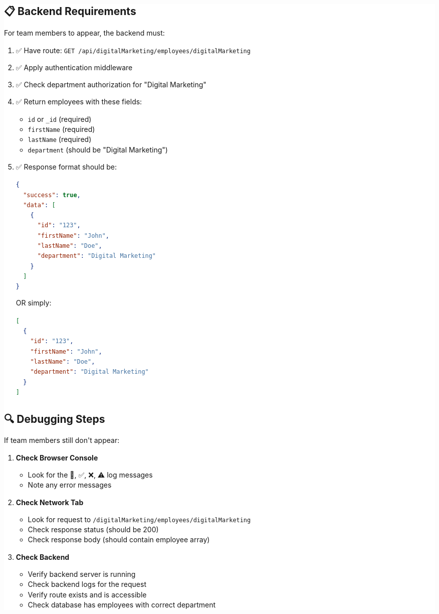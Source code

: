 ## 📋 Backend Requirements

For team members to appear, the backend must:

1. ✅ Have route: `GET /api/digitalMarketing/employees/digitalMarketing`
2. ✅ Apply authentication middleware
3. ✅ Check department authorization for "Digital Marketing"
4. ✅ Return employees with these fields:
   - `id` or `_id` (required)
   - `firstName` (required)
   - `lastName` (required)
   - `department` (should be "Digital Marketing")

5. ✅ Response format should be:
   ```json
   {
     "success": true,
     "data": [
       {
         "id": "123",
         "firstName": "John",
         "lastName": "Doe",
         "department": "Digital Marketing"
       }
     ]
   }
   ```
   OR simply:
   ```json
   [
     {
       "id": "123",
       "firstName": "John",
       "lastName": "Doe",
       "department": "Digital Marketing"
     }
   ]
   ```

## 🔍 Debugging Steps

If team members still don't appear:

1. **Check Browser Console**
   - Look for the 🔄, ✅, ❌, ⚠️ log messages
   - Note any error messages

2. **Check Network Tab**
   - Look for request to `/digitalMarketing/employees/digitalMarketing`
   - Check response status (should be 200)
   - Check response body (should contain employee array)

3. **Check Backend**
   - Verify backend server is running
   - Check backend logs for the request
   - Verify route exists and is accessible
   - Check database has employees with correct department
